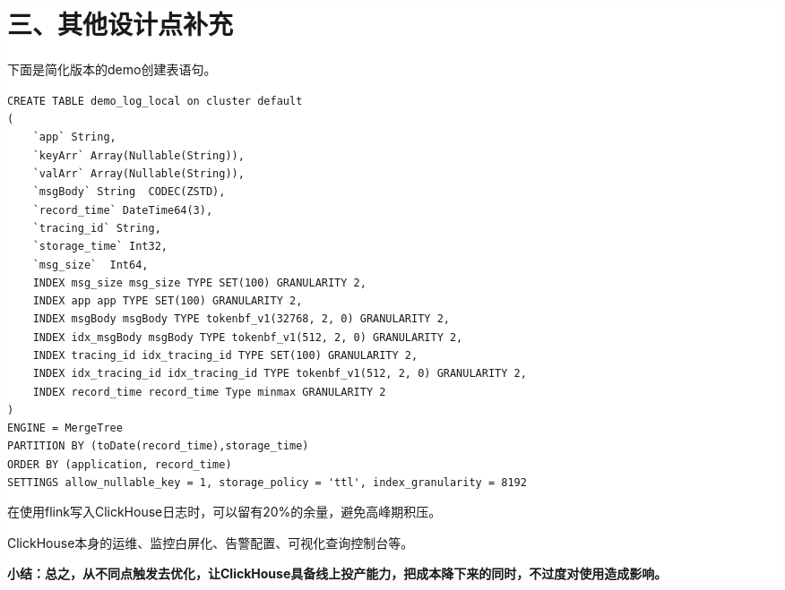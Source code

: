 



# 三、其他设计点补充



下面是简化版本的demo创建表语句。

```
CREATE TABLE demo_log_local on cluster default
(
    `app` String,
    `keyArr` Array(Nullable(String)),
    `valArr` Array(Nullable(String)),
    `msgBody` String  CODEC(ZSTD),
    `record_time` DateTime64(3),
    `tracing_id` String,
    `storage_time` Int32,
    `msg_size`  Int64,  
    INDEX msg_size msg_size TYPE SET(100) GRANULARITY 2,
    INDEX app app TYPE SET(100) GRANULARITY 2,
    INDEX msgBody msgBody TYPE tokenbf_v1(32768, 2, 0) GRANULARITY 2,
    INDEX idx_msgBody msgBody TYPE tokenbf_v1(512, 2, 0) GRANULARITY 2,
    INDEX tracing_id idx_tracing_id TYPE SET(100) GRANULARITY 2,
    INDEX idx_tracing_id idx_tracing_id TYPE tokenbf_v1(512, 2, 0) GRANULARITY 2,
    INDEX record_time record_time Type minmax GRANULARITY 2
)
ENGINE = MergeTree
PARTITION BY (toDate(record_time),storage_time)  
ORDER BY (application, record_time)
SETTINGS allow_nullable_key = 1, storage_policy = 'ttl', index_granularity = 8192
```



在使用flink写入ClickHouse日志时，可以留有20%的余量，避免高峰期积压。



ClickHouse本身的运维、监控白屏化、告警配置、可视化查询控制台等。



**小结：总之，从不同点触发去优化，让ClickHouse具备线上投产能力，把成本降下来的同时，不过度对使用造成影响。** 









